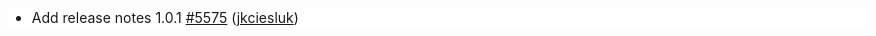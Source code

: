 - Add release notes 1.0.1
  [\#5575](https://github.com/scalameta/metals/pull/5575)
  ([jkciesluk](https://github.com/jkciesluk))
